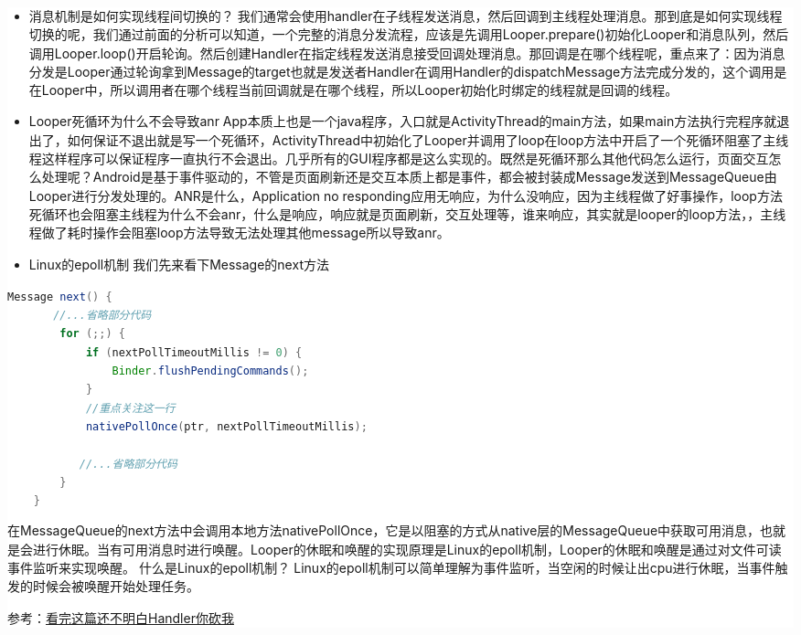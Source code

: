 - 消息机制是如何实现线程间切换的？
我们通常会使用handler在子线程发送消息，然后回调到主线程处理消息。那到底是如何实现线程切换的呢，我们通过前面的分析可以知道，一个完整的消息分发流程，应该是先调用Looper.prepare()初始化Looper和消息队列，然后调用Looper.loop()开启轮询。然后创建Handler在指定线程发送消息接受回调处理消息。那回调是在哪个线程呢，重点来了：因为消息分发是Looper通过轮询拿到Message的target也就是发送者Handler在调用Handler的dispatchMessage方法完成分发的，这个调用是在Looper中，所以调用者在哪个线程当前回调就是在哪个线程，所以Looper初始化时绑定的线程就是回调的线程。

- Looper死循环为什么不会导致anr
App本质上也是一个java程序，入口就是ActivityThread的main方法，如果main方法执行完程序就退出了，如何保证不退出就是写一个死循环，ActivityThread中初始化了Looper并调用了loop在loop方法中开启了一个死循环阻塞了主线程这样程序可以保证程序一直执行不会退出。几乎所有的GUI程序都是这么实现的。既然是死循环那么其他代码怎么运行，页面交互怎么处理呢？Android是基于事件驱动的，不管是页面刷新还是交互本质上都是事件，都会被封装成Message发送到MessageQueue由Looper进行分发处理的。ANR是什么，Application no responding应用无响应，为什么没响应，因为主线程做了好事操作，loop方法死循环也会阻塞主线程为什么不会anr，什么是响应，响应就是页面刷新，交互处理等，谁来响应，其实就是looper的loop方法，，主线程做了耗时操作会阻塞loop方法导致无法处理其他message所以导致anr。

- Linux的epoll机制
我们先来看下Message的next方法
```java
Message next() {
       //...省略部分代码
        for (;;) {
            if (nextPollTimeoutMillis != 0) {
                Binder.flushPendingCommands();
            }
            //重点关注这一行
            nativePollOnce(ptr, nextPollTimeoutMillis);

           //...省略部分代码
        }
    }
```
在MessageQueue的next方法中会调用本地方法nativePollOnce，它是以阻塞的方式从native层的MessageQueue中获取可用消息，也就是会进行休眠。当有可用消息时进行唤醒。Looper的休眠和唤醒的实现原理是Linux的epoll机制，Looper的休眠和唤醒是通过对文件可读事件监听来实现唤醒。
什么是Linux的epoll机制？
Linux的epoll机制可以简单理解为事件监听，当空闲的时候让出cpu进行休眠，当事件触发的时候会被唤醒开始处理任务。

参考：[看完这篇还不明白Handler你砍我](https://mp.weixin.qq.com/s/H8mHoYHyTe6oOaUwfYh6_g "看完这篇还不明白Handler你砍我")

